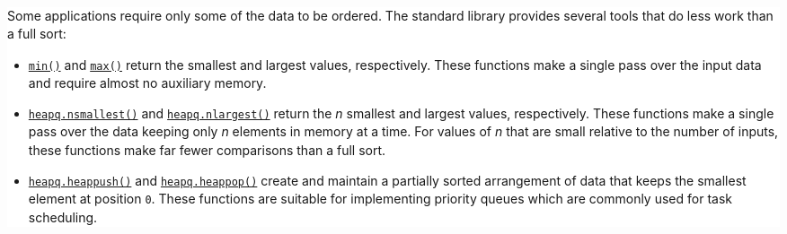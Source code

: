 Some applications require only some of the data to be ordered. The standard library provides several tools that do less work than a full sort:

- [`min()`](https://docs.python.org/3/library/functions.html#min "min") and [`max()`](https://docs.python.org/3/library/functions.html#max "max") return the smallest and largest values, respectively. These functions make a single pass over the input data and require almost no auxiliary memory.
    
- [`heapq.nsmallest()`](https://docs.python.org/3/library/heapq.html#heapq.nsmallest "heapq.nsmallest") and [`heapq.nlargest()`](https://docs.python.org/3/library/heapq.html#heapq.nlargest "heapq.nlargest") return the _n_ smallest and largest values, respectively. These functions make a single pass over the data keeping only _n_ elements in memory at a time. For values of _n_ that are small relative to the number of inputs, these functions make far fewer comparisons than a full sort.
    
- [`heapq.heappush()`](https://docs.python.org/3/library/heapq.html#heapq.heappush "heapq.heappush") and [`heapq.heappop()`](https://docs.python.org/3/library/heapq.html#heapq.heappop "heapq.heappop") create and maintain a partially sorted arrangement of data that keeps the smallest element at position `0`. These functions are suitable for implementing priority queues which are commonly used for task scheduling.